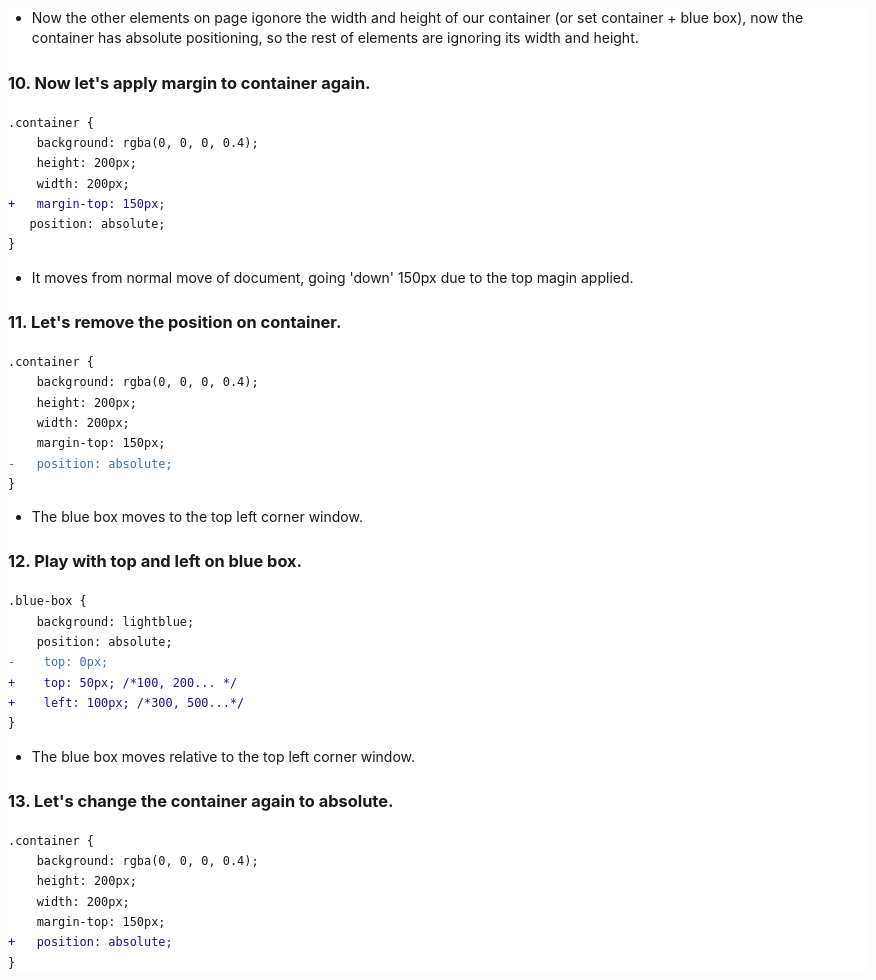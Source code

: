 * Now the other elements on page igonore the width and height of our container (or set container + blue box), now the container has absolute positioning, so the rest of elements are ignoring its width and height.

### 10. Now let's apply margin to container again. 

```diff
.container {
    background: rgba(0, 0, 0, 0.4);
    height: 200px;
    width: 200px;
+   margin-top: 150px;    
   position: absolute;
}
```

* It moves from normal move of document, going 'down' 150px due to the top magin applied.

### 11. Let's remove the position on container. 

```diff
.container {
    background: rgba(0, 0, 0, 0.4);
    height: 200px;
    width: 200px;
    margin-top: 150px;    
-   position: absolute;
}
```

* The blue box moves to the top left corner window. 

### 12. Play with top and left on blue box.

```diff
.blue-box {
    background: lightblue;
    position: absolute;
-    top: 0px;
+    top: 50px; /*100, 200... */
+    left: 100px; /*300, 500...*/
}
```
* The blue box moves relative to the top left corner window.

### 13. Let's change the container again to absolute.

```diff
.container {
    background: rgba(0, 0, 0, 0.4);
    height: 200px;
    width: 200px;
    margin-top: 150px;    
+   position: absolute;
}
```
